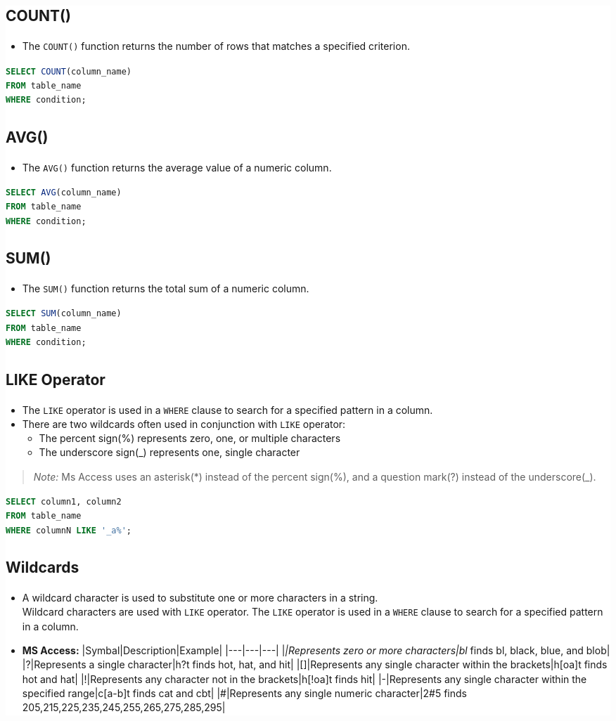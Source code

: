 ## COUNT()
+ The `COUNT()` function returns the number of rows that matches a specified criterion.
```SQL
SELECT COUNT(column_name)
FROM table_name
WHERE condition;
```

## AVG()
+ The `AVG()` function returns the average value of a numeric column.
```SQL
SELECT AVG(column_name)
FROM table_name
WHERE condition;
```
## SUM()
+ The `SUM()` function returns the total sum of a numeric column.
```SQL
SELECT SUM(column_name)
FROM table_name
WHERE condition;
```

## LIKE Operator
+ The `LIKE` operator is used in a `WHERE` clause to search for a specified pattern in a column.
+ There are two wildcards often used in conjunction with `LIKE` operator:
    + The percent sign(%) represents zero, one, or multiple characters
    + The underscore sign(_) represents one, single character
> *Note:* Ms Access uses an asterisk(*) instead of the percent sign(%), and a question mark(?) instead of the underscore(_).

```SQL
SELECT column1, column2
FROM table_name
WHERE columnN LIKE '_a%';
```

## Wildcards
+ A wildcard character is used to substitute one or more characters in a string.  
Wildcard characters are used with `LIKE` operator. The `LIKE` operator is used in a `WHERE` clause to search for a specified pattern in a column.

+ **MS Access:**
|Symbal|Description|Example|
|---|---|---|
|*|Represents zero or more characters|bl* finds bl, black, blue, and blob|
|?|Represents a single character|h?t finds hot, hat, and hit|
|[]|Represents any single character within the brackets|h[oa]t finds hot and hat|
|!|Represents any character not in the brackets|h[!oa]t finds hit|
|-|Represents any single character within the specified range|c[a-b]t finds cat and cbt|
|#|Represents any single numeric character|2#5 finds 205,215,225,235,245,255,265,275,285,295|
